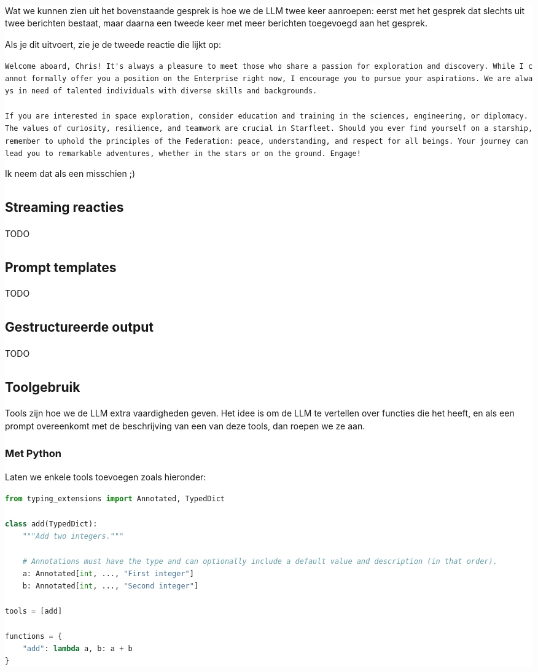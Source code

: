 Wat we kunnen zien uit het bovenstaande gesprek is hoe we de LLM twee keer aanroepen: eerst met het gesprek dat slechts uit twee berichten bestaat, maar daarna een tweede keer met meer berichten toegevoegd aan het gesprek.

Als je dit uitvoert, zie je de tweede reactie die lijkt op:

```text
Welcome aboard, Chris! It's always a pleasure to meet those who share a passion for exploration and discovery. While I cannot formally offer you a position on the Enterprise right now, I encourage you to pursue your aspirations. We are always in need of talented individuals with diverse skills and backgrounds. 

If you are interested in space exploration, consider education and training in the sciences, engineering, or diplomacy. The values of curiosity, resilience, and teamwork are crucial in Starfleet. Should you ever find yourself on a starship, remember to uphold the principles of the Federation: peace, understanding, and respect for all beings. Your journey can lead you to remarkable adventures, whether in the stars or on the ground. Engage!
```

Ik neem dat als een misschien ;)

## Streaming reacties

TODO

## Prompt templates

TODO

## Gestructureerde output

TODO

## Toolgebruik

Tools zijn hoe we de LLM extra vaardigheden geven. Het idee is om de LLM te vertellen over functies die het heeft, en als een prompt overeenkomt met de beschrijving van een van deze tools, dan roepen we ze aan.

### Met Python

Laten we enkele tools toevoegen zoals hieronder:

```python
from typing_extensions import Annotated, TypedDict

class add(TypedDict):
    """Add two integers."""

    # Annotations must have the type and can optionally include a default value and description (in that order).
    a: Annotated[int, ..., "First integer"]
    b: Annotated[int, ..., "Second integer"]

tools = [add]

functions = {
    "add": lambda a, b: a + b
}
```
